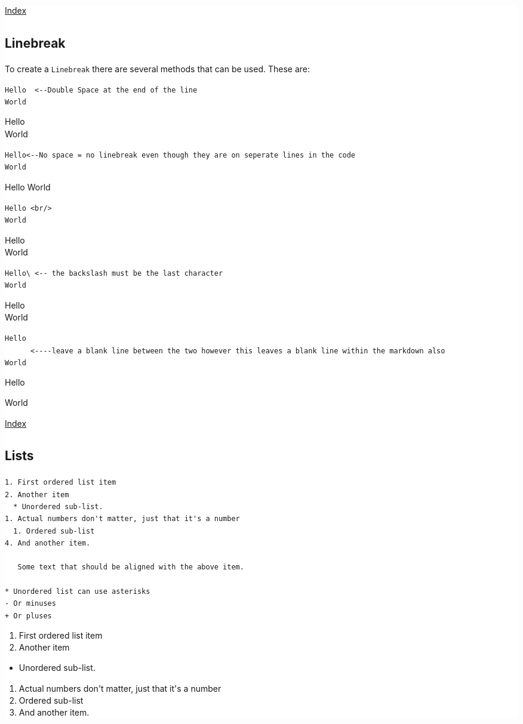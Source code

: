 [Index](#Index)

Linebreak
------
To create a `Linebreak` there are several methods that can be used. These are:
```
Hello  <--Double Space at the end of the line
World
```
Hello  
World

```
Hello<--No space = no linebreak even though they are on seperate lines in the code
World
```
Hello
World
```
Hello <br/>
World
```
Hello <br/>
World
```
Hello\ <-- the backslash must be the last character
World
```
Hello\
World
```
Hello
      <----leave a blank line between the two however this leaves a blank line within the markdown also
World
```
Hello

World

[Index](#Index)

Lists
------
```
1. First ordered list item
2. Another item
  * Unordered sub-list. 
1. Actual numbers don't matter, just that it's a number
  1. Ordered sub-list
4. And another item.  
   
   Some text that should be aligned with the above item.

* Unordered list can use asterisks
- Or minuses
+ Or pluses
```
1. First ordered list item
2. Another item
  * Unordered sub-list. 
1. Actual numbers don't matter, just that it's a number
  1. Ordered sub-list
4. And another item.  
   
